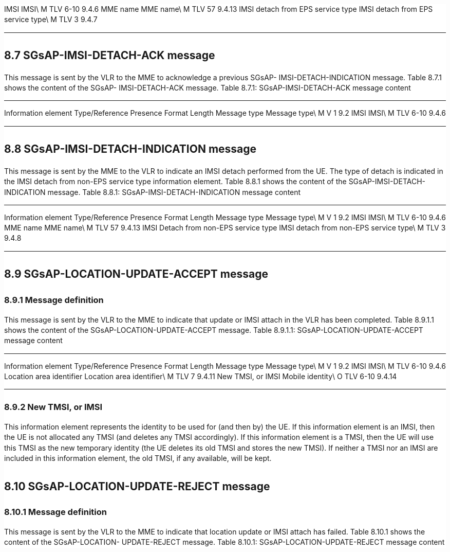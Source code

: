 IMSI IMSI\ M TLV 6-10 9.4.6
MME name MME name\ M TLV 57 9.4.13
IMSI detach from EPS service type IMSI detach from EPS service type\ M TLV 3
9.4.7
* * *
## 8.7 SGsAP-IMSI-DETACH-ACK message
This message is sent by the VLR to the MME to acknowledge a previous SGsAP-
IMSI-DETACH-INDICATION message. Table 8.7.1 shows the content of the SGsAP-
IMSI-DETACH-ACK message.
Table 8.7.1: SGsAP-IMSI-DETACH-ACK message content
* * *
Information element Type/Reference Presence Format Length
Message type Message type\ M V 1 9.2
IMSI IMSI\ M TLV 6-10 9.4.6
* * *
## 8.8 SGsAP-IMSI-DETACH-INDICATION message
This message is sent by the MME to the VLR to indicate an IMSI detach
performed from the UE. The type of detach is indicated in the IMSI detach from
non-EPS service type information element. Table 8.8.1 shows the content of the
SGsAP-IMSI-DETACH-INDICATION message.
Table 8.8.1: SGsAP-IMSI-DETACH-INDICATION message content
* * *
Information element Type/Reference Presence Format Length
Message type Message type\ M V 1 9.2
IMSI IMSI\ M TLV 6-10 9.4.6
MME name MME name\ M TLV 57 9.4.13
IMSI Detach from non-EPS service type IMSI detach from non-EPS service type\ M
TLV 3 9.4.8
* * *
## 8.9 SGsAP-LOCATION-UPDATE-ACCEPT message
### 8.9.1 Message definition
This message is sent by the VLR to the MME to indicate that update or IMSI
attach in the VLR has been completed. Table 8.9.1.1 shows the content of the
SGsAP-LOCATION-UPDATE-ACCEPT message.
Table 8.9.1.1: SGsAP-LOCATION-UPDATE-ACCEPT message content
* * *
Information element Type/Reference Presence Format Length
Message type Message type\ M V 1 9.2
IMSI IMSI\ M TLV 6-10 9.4.6
Location area identifier Location area identifier\ M TLV 7 9.4.11
New TMSI, or IMSI Mobile identity\ O TLV 6-10 9.4.14
* * *
### 8.9.2 New TMSI, or IMSI
This information element represents the identity to be used for (and then by)
the UE.
If this information element is an IMSI, then the UE is not allocated any TMSI
(and deletes any TMSI accordingly). If this information element is a TMSI,
then the UE will use this TMSI as the new temporary identity (the UE deletes
its old TMSI and stores the new TMSI). If neither a TMSI nor an IMSI are
included in this information element, the old TMSI, if any available, will be
kept.
## 8.10 SGsAP-LOCATION-UPDATE-REJECT message
### 8.10.1 Message definition
This message is sent by the VLR to the MME to indicate that location update or
IMSI attach has failed. Table 8.10.1 shows the content of the SGsAP-LOCATION-
UPDATE-REJECT message.
Table 8.10.1: SGsAP-LOCATION-UPDATE-REJECT message content
